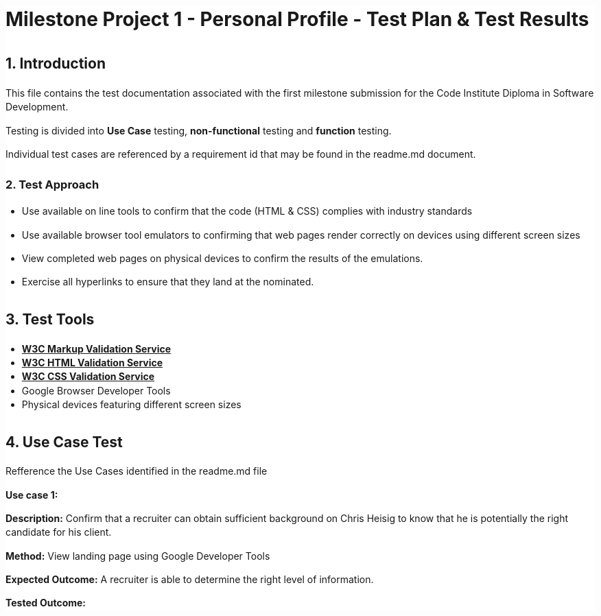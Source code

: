 
# Milestone Project 1 - Personal Profile - Test Plan & Test Results

## 1.  Introduction

This file contains the test documentation associated with the first milestone submission for the Code Institute Diploma in Software Development. 

Testing is divided into **Use Case** testing, **non-functional** testing and **function** testing.

Individual test cases are referenced by a requirement id that may be found in the readme.md document. 

###  2. Test Approach

- Use available on line tools to confirm that the code (HTML & CSS) complies with industry standards

- Use available browser tool emulators to confirming that web pages render correctly on devices using different screen sizes

- View completed web pages on physical devices to confirm the results of the emulations.

- Exercise all hyperlinks to ensure that they land at the nominated.

##  3. Test Tools

- [**W3C Markup Validation Service**](https://validator.w3.org/)
- [**W3C HTML Validation Service**](https://validator.w3.org/)
- [**W3C CSS Validation Service**](http://www.css-validator.org/)
- Google Browser Developer Tools
- Physical devices featuring different screen sizes 

##  4. Use Case Test

Refference the Use Cases identified in the readme.md file

**Use case 1:** 

**Description:** Confirm that a recruiter can obtain sufficient background on Chris Heisig to know  that he is potentially the right candidate for his client.

**Method:** View landing page using Google Developer Tools

**Expected Outcome:** A recruiter is able to determine the right level of information.

**Tested Outcome:** 
